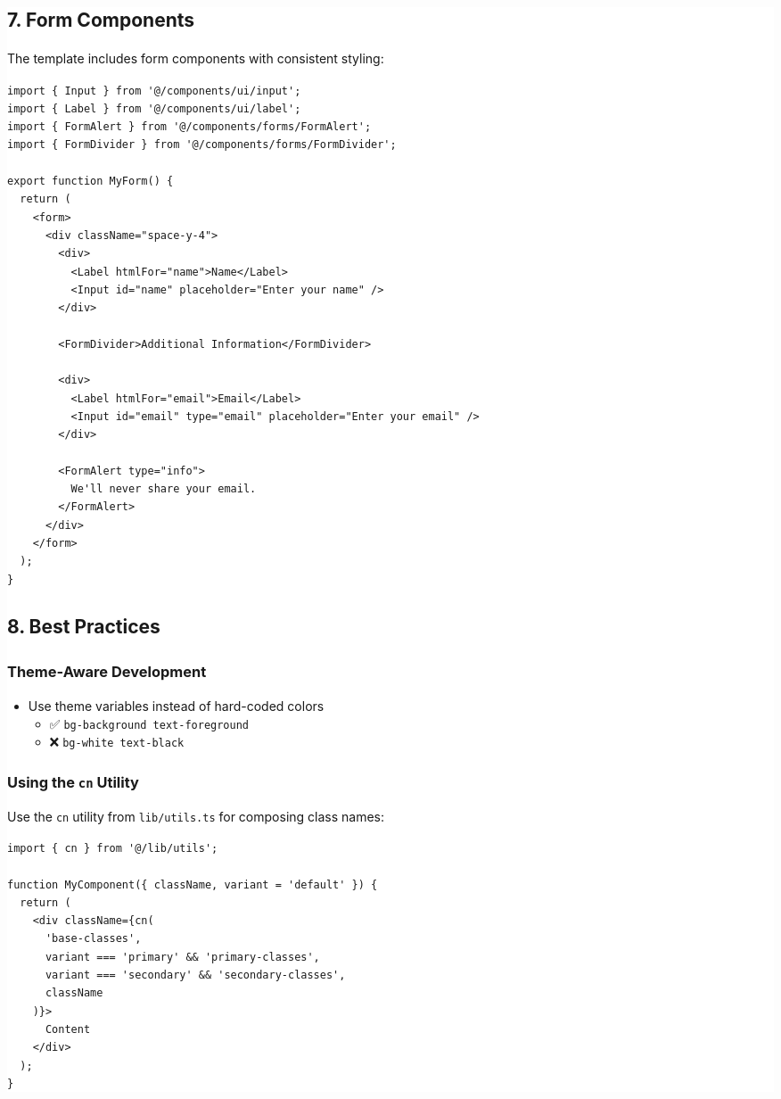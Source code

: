 ## 7. Form Components

The template includes form components with consistent styling:

```tsx
import { Input } from '@/components/ui/input';
import { Label } from '@/components/ui/label';
import { FormAlert } from '@/components/forms/FormAlert';
import { FormDivider } from '@/components/forms/FormDivider';

export function MyForm() {
  return (
    <form>
      <div className="space-y-4">
        <div>
          <Label htmlFor="name">Name</Label>
          <Input id="name" placeholder="Enter your name" />
        </div>
        
        <FormDivider>Additional Information</FormDivider>
        
        <div>
          <Label htmlFor="email">Email</Label>
          <Input id="email" type="email" placeholder="Enter your email" />
        </div>
        
        <FormAlert type="info">
          We'll never share your email.
        </FormAlert>
      </div>
    </form>
  );
}
```

## 8. Best Practices

### Theme-Aware Development

- Use theme variables instead of hard-coded colors
  - ✅ `bg-background text-foreground`
  - ❌ `bg-white text-black`

### Using the `cn` Utility

Use the `cn` utility from `lib/utils.ts` for composing class names:

```tsx
import { cn } from '@/lib/utils';

function MyComponent({ className, variant = 'default' }) {
  return (
    <div className={cn(
      'base-classes',
      variant === 'primary' && 'primary-classes',
      variant === 'secondary' && 'secondary-classes',
      className
    )}>
      Content
    </div>
  );
}
```
